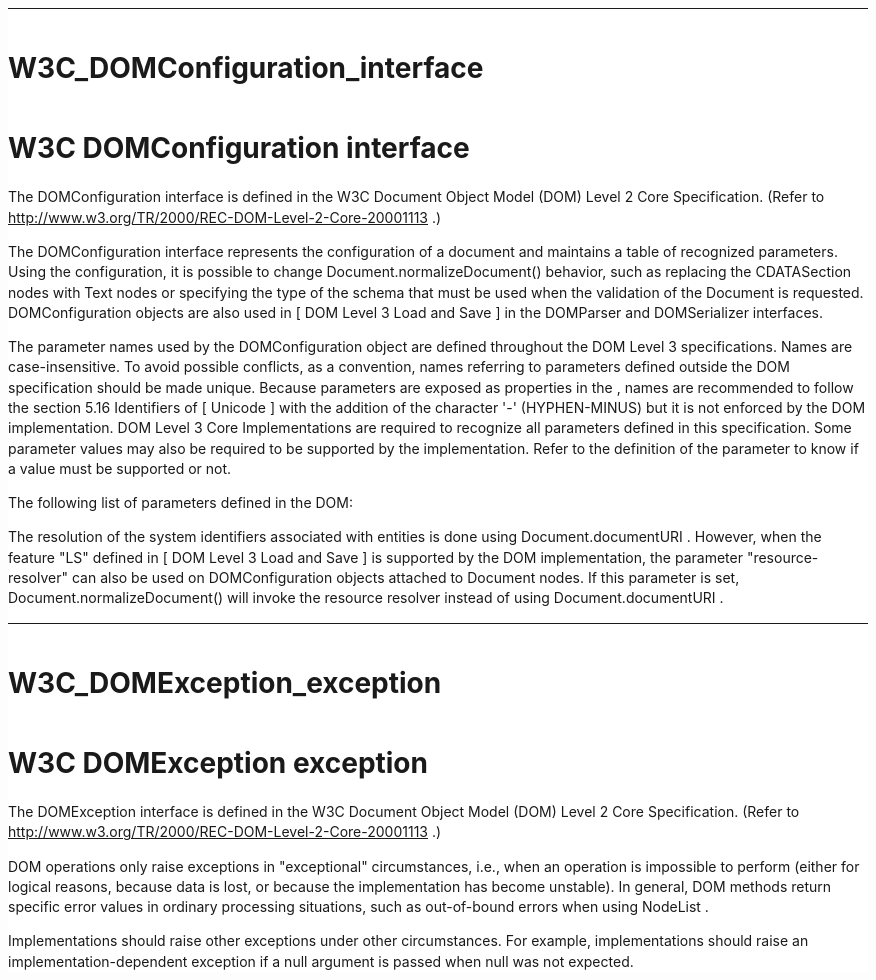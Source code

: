 
---

# W3C_DOMConfiguration_interface

# W3C DOMConfiguration interface

The DOMConfiguration interface is defined in the W3C Document Object Model (DOM) Level 2 Core Specification. (Refer to http://www.w3.org/TR/2000/REC-DOM-Level-2-Core-20001113 .)

The DOMConfiguration interface represents the configuration of a document and maintains a table of recognized parameters. Using the configuration, it is possible to change Document.normalizeDocument() behavior, such as replacing the CDATASection nodes with Text nodes or specifying the type of the schema that must be used when the validation of the Document is requested. DOMConfiguration objects are also used in [ DOM Level 3 Load and Save ] in the DOMParser and DOMSerializer interfaces.

The parameter names used by the DOMConfiguration object are defined throughout the DOM Level 3 specifications. Names are case-insensitive. To avoid possible conflicts, as a convention, names referring to parameters defined outside the DOM specification should be made unique. Because parameters are exposed as properties in the , names are recommended to follow the section 5.16 Identifiers of [ Unicode ] with the addition of the character '-' (HYPHEN-MINUS) but it is not enforced by the DOM implementation. DOM Level 3 Core Implementations are required to recognize all parameters defined in this specification. Some parameter values may also be required to be supported by the implementation. Refer to the definition of the parameter to know if a value must be supported or not.

The following list of parameters defined in the DOM:

The resolution of the system identifiers associated with entities is done using Document.documentURI . However, when the feature "LS" defined in [ DOM Level 3 Load and Save ] is supported by the DOM implementation, the parameter "resource-resolver" can also be used on DOMConfiguration objects attached to Document nodes. If this parameter is set, Document.normalizeDocument() will invoke the resource resolver instead of using Document.documentURI .



---

# W3C_DOMException_exception

# W3C DOMException exception

The DOMException interface is defined in the W3C Document Object Model (DOM) Level 2 Core Specification. (Refer to http://www.w3.org/TR/2000/REC-DOM-Level-2-Core-20001113 .)

DOM operations only raise exceptions in "exceptional" circumstances, i.e., when an operation is impossible to perform (either for logical reasons, because data is lost, or because the implementation has become unstable). In general, DOM methods return specific error values in ordinary processing situations, such as out-of-bound errors when using NodeList .

Implementations should raise other exceptions under other circumstances. For example, implementations should raise an implementation-dependent exception if a null argument is passed when null was not expected.
